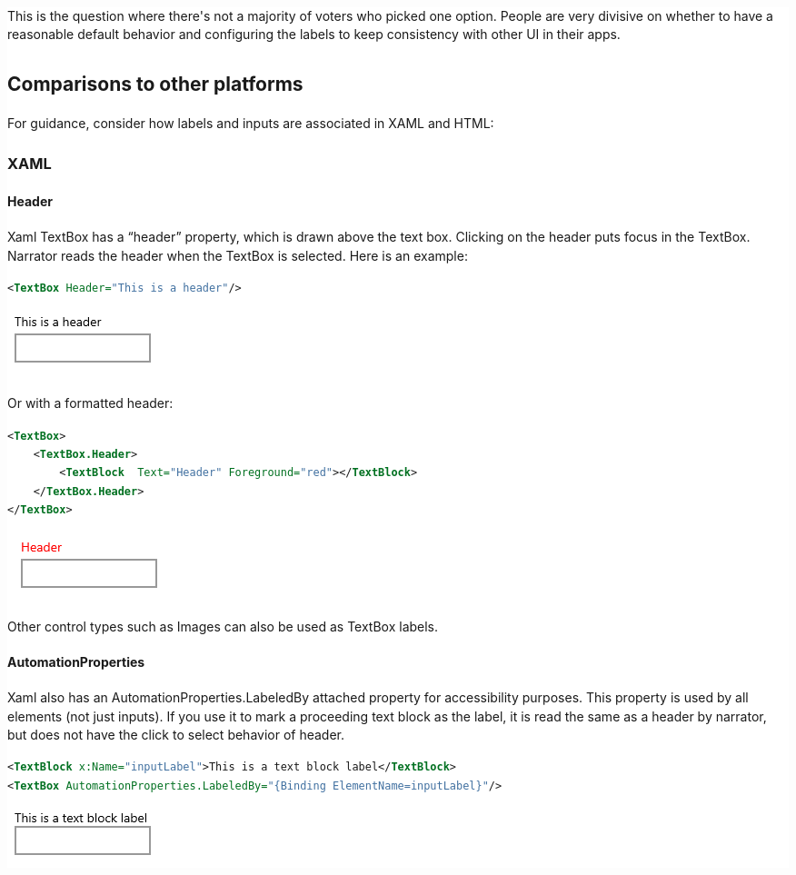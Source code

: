 This is the question where there's not a majority of voters who picked one option. People are very divisive on whether to have a reasonable default behavior and configuring the labels to keep consistency with other UI in their apps.  

 ## Comparisons to other platforms
For guidance, consider how labels and inputs are associated in XAML and HTML:

### XAML
#### Header
 Xaml TextBox has a “header” property, which is drawn above the text box. Clicking on the header puts focus in the TextBox. Narrator reads the header when the TextBox is selected.
Here is an example:

 ``` xml
 <TextBox Header="This is a header"/>
 ```

![img](assets/InputLabels/XamlHeader.png)


Or with a formatted header:
``` xml
<TextBox>
	<TextBox.Header>
    	<TextBlock  Text="Header" Foreground="red"></TextBlock>
	</TextBox.Header>
</TextBox>
```
![img](assets/InputLabels/XamlHeaderFormat.png)

Other control types such as Images can also be used as TextBox labels.

#### AutomationProperties
 Xaml also has an AutomationProperties.LabeledBy attached property for accessibility purposes. This property is used by all elements (not just inputs). If you use it to mark a proceeding text block as the label, it is read the same as a header by narrator, but does not have the click to select behavior of header. 

 ```xml
<TextBlock x:Name="inputLabel">This is a text block label</TextBlock>
<TextBox AutomationProperties.LabeledBy="{Binding ElementName=inputLabel}"/> 
```
 ![img](assets/InputLabels/XamlLabeledBy.png)
